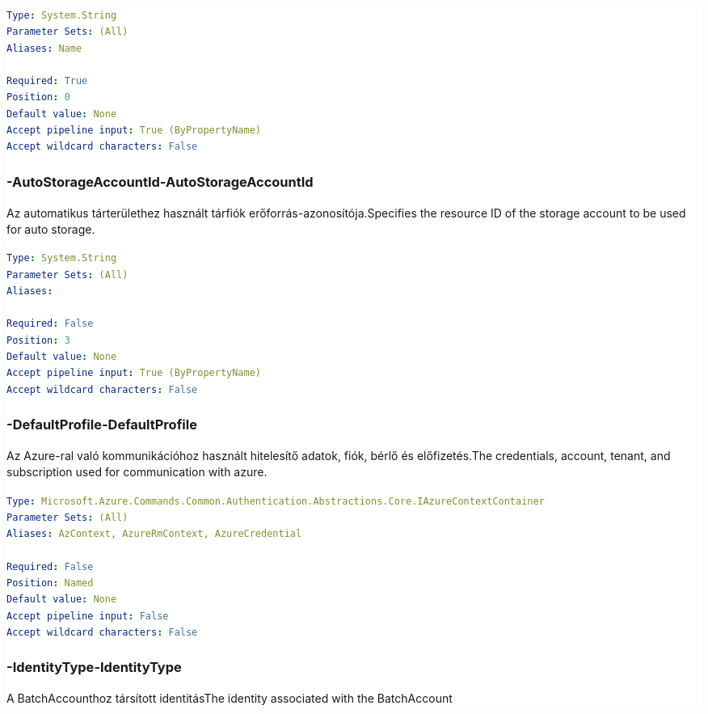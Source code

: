 ```yaml
Type: System.String
Parameter Sets: (All)
Aliases: Name

Required: True
Position: 0
Default value: None
Accept pipeline input: True (ByPropertyName)
Accept wildcard characters: False
```

### <span data-ttu-id="db9b6-117">-AutoStorageAccountId</span><span class="sxs-lookup"><span data-stu-id="db9b6-117">-AutoStorageAccountId</span></span>
<span data-ttu-id="db9b6-118">Az automatikus tárterülethez használt tárfiók erőforrás-azonosítója.</span><span class="sxs-lookup"><span data-stu-id="db9b6-118">Specifies the resource ID of the storage account to be used for auto storage.</span></span>

```yaml
Type: System.String
Parameter Sets: (All)
Aliases:

Required: False
Position: 3
Default value: None
Accept pipeline input: True (ByPropertyName)
Accept wildcard characters: False
```

### <span data-ttu-id="db9b6-119">-DefaultProfile</span><span class="sxs-lookup"><span data-stu-id="db9b6-119">-DefaultProfile</span></span>
<span data-ttu-id="db9b6-120">Az Azure-ral való kommunikációhoz használt hitelesítő adatok, fiók, bérlő és előfizetés.</span><span class="sxs-lookup"><span data-stu-id="db9b6-120">The credentials, account, tenant, and subscription used for communication with azure.</span></span>

```yaml
Type: Microsoft.Azure.Commands.Common.Authentication.Abstractions.Core.IAzureContextContainer
Parameter Sets: (All)
Aliases: AzContext, AzureRmContext, AzureCredential

Required: False
Position: Named
Default value: None
Accept pipeline input: False
Accept wildcard characters: False
```

### <span data-ttu-id="db9b6-121">-IdentityType</span><span class="sxs-lookup"><span data-stu-id="db9b6-121">-IdentityType</span></span>
<span data-ttu-id="db9b6-122">A BatchAccounthoz társított identitás</span><span class="sxs-lookup"><span data-stu-id="db9b6-122">The identity associated with the BatchAccount</span></span>
